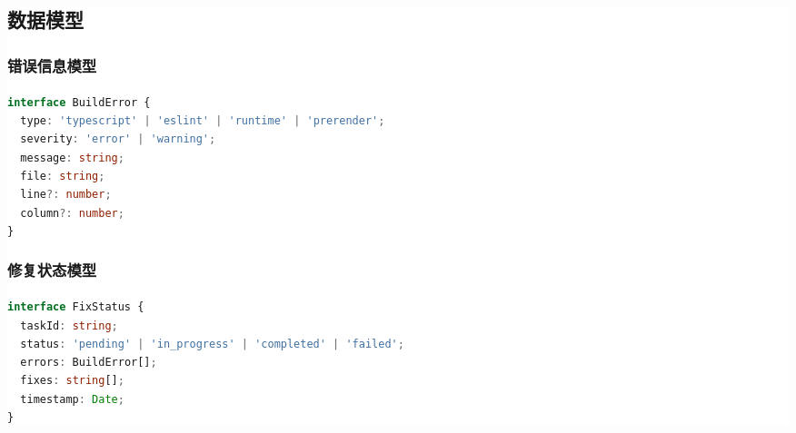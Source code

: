 ## 数据模型

### 错误信息模型

```typescript
interface BuildError {
  type: 'typescript' | 'eslint' | 'runtime' | 'prerender';
  severity: 'error' | 'warning';
  message: string;
  file: string;
  line?: number;
  column?: number;
}
```

### 修复状态模型

```typescript
interface FixStatus {
  taskId: string;
  status: 'pending' | 'in_progress' | 'completed' | 'failed';
  errors: BuildError[];
  fixes: string[];
  timestamp: Date;
}
```
